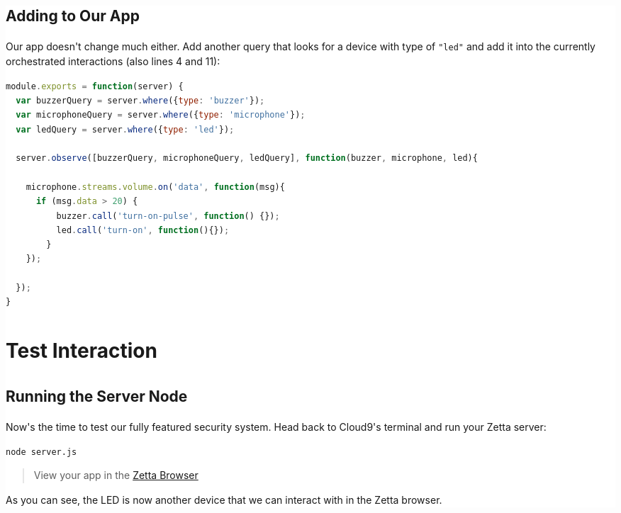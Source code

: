 
## Adding to Our App

Our app doesn't change much either. Add another query that looks for a device with type of `"led"` and add it into the currently orchestrated interactions (also lines 4 and 11): 

```javascript
module.exports = function(server) {
  var buzzerQuery = server.where({type: 'buzzer'});
  var microphoneQuery = server.where({type: 'microphone'});
  var ledQuery = server.where({type: 'led'});

  server.observe([buzzerQuery, microphoneQuery, ledQuery], function(buzzer, microphone, led){

    microphone.streams.volume.on('data', function(msg){
      if (msg.data > 20) {
          buzzer.call('turn-on-pulse', function() {});
          led.call('turn-on', function(){});
        } 
    });

  });
}
```

# Test Interaction

## Running the Server Node

Now's the time to test our fully featured security system. Head back to Cloud9's terminal and run your Zetta server:

    node server.js

> View your app in the [Zetta Browser](http://browser.zettajs.io/#/overview?url=http:%2F%2Fbeaglebone.local:1337)

As you can see, the LED is now another device that we can interact with in the Zetta browser. 
